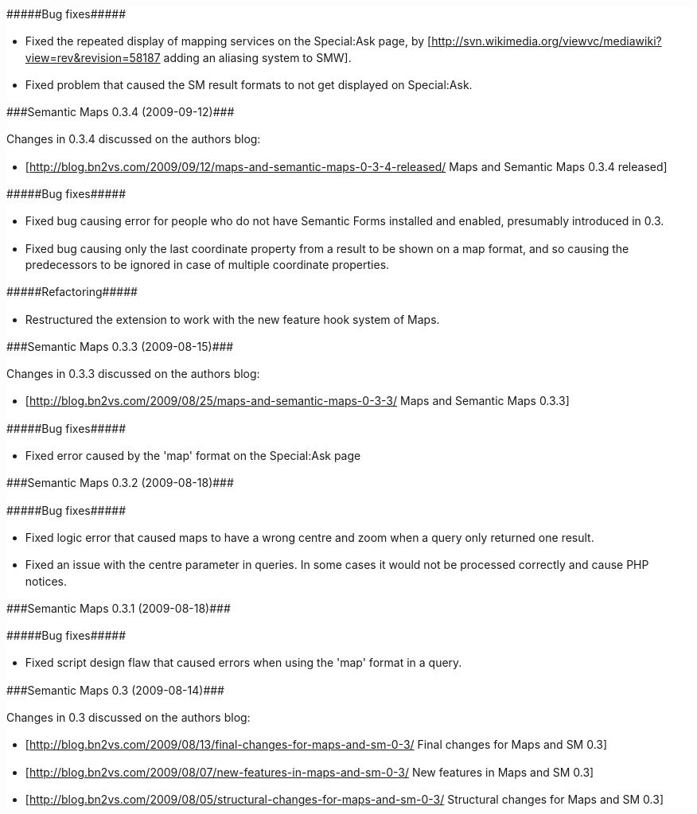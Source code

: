 #####Bug fixes#####

* Fixed the repeated display of mapping services on the Special:Ask page, by [http://svn.wikimedia.org/viewvc/mediawiki?view=rev&revision=58187 adding an aliasing system to SMW].

* Fixed problem that caused the SM result formats to not get displayed on Special:Ask.

###Semantic Maps 0.3.4 (2009-09-12)###

Changes in 0.3.4 discussed on the authors blog:

* [http://blog.bn2vs.com/2009/09/12/maps-and-semantic-maps-0-3-4-released/ Maps and Semantic Maps 0.3.4 released]

#####Bug fixes#####

* Fixed bug causing error for people who do not have Semantic Forms installed and enabled, presumably introduced in 0.3.

* Fixed bug causing only the last coordinate property from a result to be shown on a map format, and so causing the predecessors to be ignored in case of multiple coordinate properties.

#####Refactoring#####

* Restructured the extension to work with the new feature hook system of Maps.

###Semantic Maps 0.3.3 (2009-08-15)###

Changes in 0.3.3 discussed on the authors blog:

* [http://blog.bn2vs.com/2009/08/25/maps-and-semantic-maps-0-3-3/ Maps and Semantic Maps 0.3.3]

#####Bug fixes#####

* Fixed error caused by the 'map' format on the Special:Ask page

###Semantic Maps 0.3.2 (2009-08-18)###

#####Bug fixes#####

* Fixed logic error that caused maps to have a wrong centre and zoom when a query only returned one result.

* Fixed an issue with the centre parameter in queries. In some cases it would not be processed correctly and cause PHP notices.

###Semantic Maps 0.3.1 (2009-08-18)###

#####Bug fixes#####

* Fixed script design flaw that caused errors when using the 'map' format in a query.

###Semantic Maps 0.3 (2009-08-14)###

Changes in 0.3 discussed on the authors blog:

* [http://blog.bn2vs.com/2009/08/13/final-changes-for-maps-and-sm-0-3/ Final changes for Maps and SM 0.3]

* [http://blog.bn2vs.com/2009/08/07/new-features-in-maps-and-sm-0-3/ New features in Maps and SM 0.3]

* [http://blog.bn2vs.com/2009/08/05/structural-changes-for-maps-and-sm-0-3/ Structural changes for Maps and SM 0.3]
